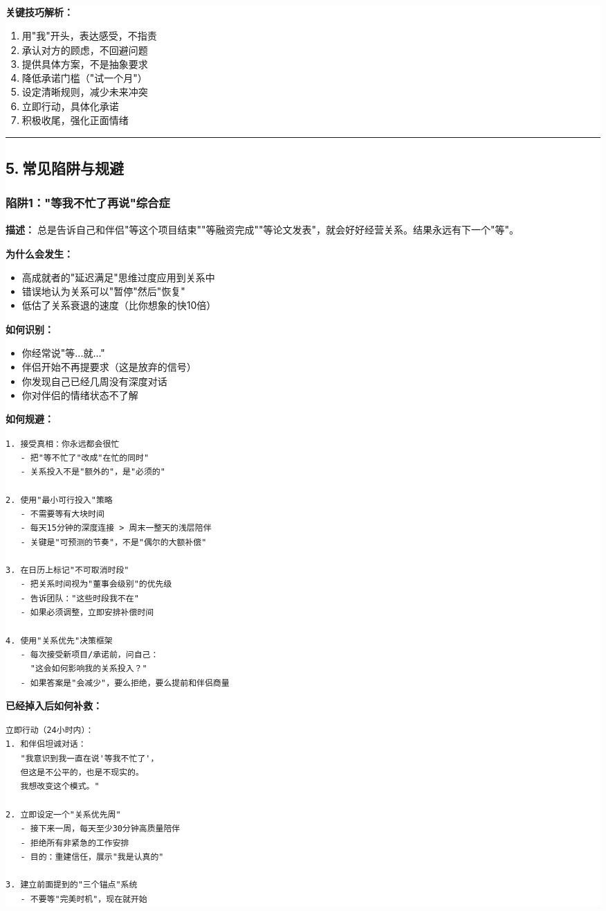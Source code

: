 **关键技巧解析：**
1. 用"我"开头，表达感受，不指责
2. 承认对方的顾虑，不回避问题
3. 提供具体方案，不是抽象要求
4. 降低承诺门槛（"试一个月"）
5. 设定清晰规则，减少未来冲突
6. 立即行动，具体化承诺
7. 积极收尾，强化正面情绪

---

## 5. 常见陷阱与规避

### 陷阱1："等我不忙了再说"综合症

**描述：**
总是告诉自己和伴侣"等这个项目结束""等融资完成""等论文发表"，就会好好经营关系。结果永远有下一个"等"。

**为什么会发生：**
- 高成就者的"延迟满足"思维过度应用到关系中
- 错误地认为关系可以"暂停"然后"恢复"
- 低估了关系衰退的速度（比你想象的快10倍）

**如何识别：**
- 你经常说"等...就..."
- 伴侣开始不再提要求（这是放弃的信号）
- 你发现自己已经几周没有深度对话
- 你对伴侣的情绪状态不了解

**如何规避：**
```
1. 接受真相：你永远都会很忙
   - 把"等不忙了"改成"在忙的同时"
   - 关系投入不是"额外的"，是"必须的"

2. 使用"最小可行投入"策略
   - 不需要等有大块时间
   - 每天15分钟的深度连接 > 周末一整天的浅层陪伴
   - 关键是"可预测的节奏"，不是"偶尔的大额补偿"

3. 在日历上标记"不可取消时段"
   - 把关系时间视为"董事会级别"的优先级
   - 告诉团队："这些时段我不在"
   - 如果必须调整，立即安排补偿时间

4. 使用"关系优先"决策框架
   - 每次接受新项目/承诺前，问自己：
     "这会如何影响我的关系投入？"
   - 如果答案是"会减少"，要么拒绝，要么提前和伴侣商量
```

**已经掉入后如何补救：**
```
立即行动（24小时内）：
1. 和伴侣坦诚对话：
   "我意识到我一直在说'等我不忙了'，
   但这是不公平的，也是不现实的。
   我想改变这个模式。"

2. 立即设定一个"关系优先周"
   - 接下来一周，每天至少30分钟高质量陪伴
   - 拒绝所有非紧急的工作安排
   - 目的：重建信任，展示"我是认真的"

3. 建立前面提到的"三个锚点"系统
   - 不要等"完美时机"，现在就开始
```